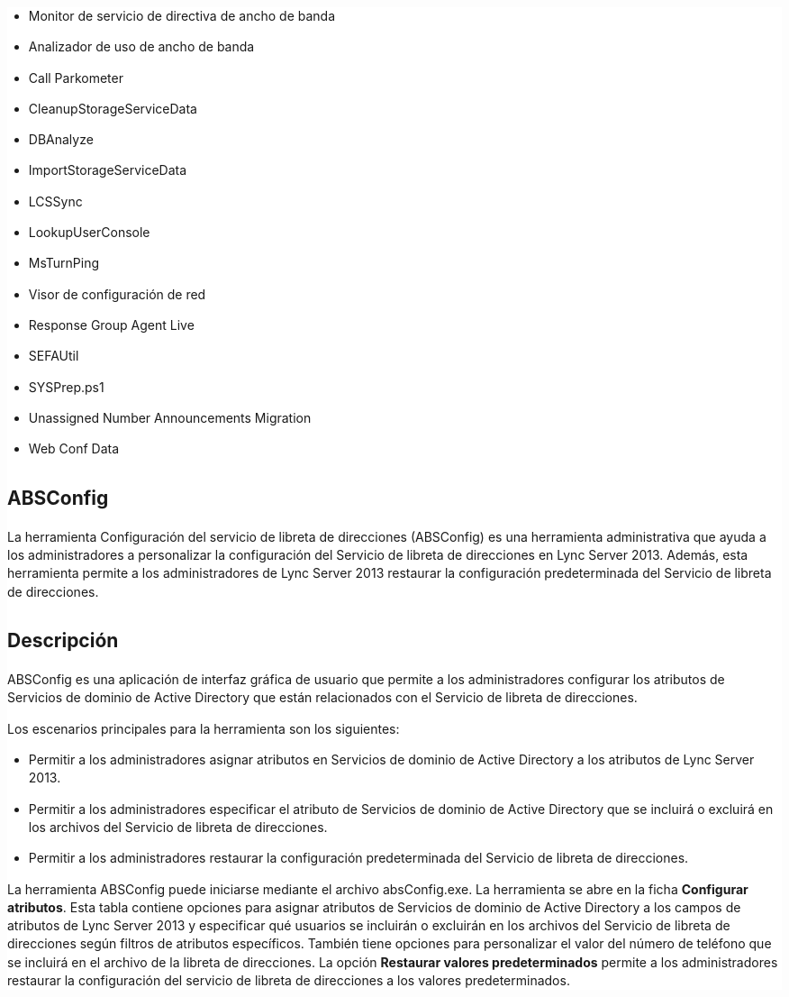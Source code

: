   - Monitor de servicio de directiva de ancho de banda

  - Analizador de uso de ancho de banda

  - Call Parkometer

  - CleanupStorageServiceData

  - DBAnalyze

  - ImportStorageServiceData

  - LCSSync

  - LookupUserConsole

  - MsTurnPing

  - Visor de configuración de red

  - Response Group Agent Live

  - SEFAUtil

  - SYSPrep.ps1

  - Unassigned Number Announcements Migration

  - Web Conf Data

## ABSConfig

La herramienta Configuración del servicio de libreta de direcciones (ABSConfig) es una herramienta administrativa que ayuda a los administradores a personalizar la configuración del Servicio de libreta de direcciones en Lync Server 2013. Además, esta herramienta permite a los administradores de Lync Server 2013 restaurar la configuración predeterminada del Servicio de libreta de direcciones.

## Descripción

ABSConfig es una aplicación de interfaz gráfica de usuario que permite a los administradores configurar los atributos de Servicios de dominio de Active Directory que están relacionados con el Servicio de libreta de direcciones.

Los escenarios principales para la herramienta son los siguientes:

  - Permitir a los administradores asignar atributos en Servicios de dominio de Active Directory a los atributos de Lync Server 2013.

  - Permitir a los administradores especificar el atributo de Servicios de dominio de Active Directory que se incluirá o excluirá en los archivos del Servicio de libreta de direcciones.

  - Permitir a los administradores restaurar la configuración predeterminada del Servicio de libreta de direcciones.

La herramienta ABSConfig puede iniciarse mediante el archivo absConfig.exe. La herramienta se abre en la ficha **Configurar atributos**. Esta tabla contiene opciones para asignar atributos de Servicios de dominio de Active Directory a los campos de atributos de Lync Server 2013 y especificar qué usuarios se incluirán o excluirán en los archivos del Servicio de libreta de direcciones según filtros de atributos específicos. También tiene opciones para personalizar el valor del número de teléfono que se incluirá en el archivo de la libreta de direcciones. La opción **Restaurar valores predeterminados** permite a los administradores restaurar la configuración del servicio de libreta de direcciones a los valores predeterminados.
